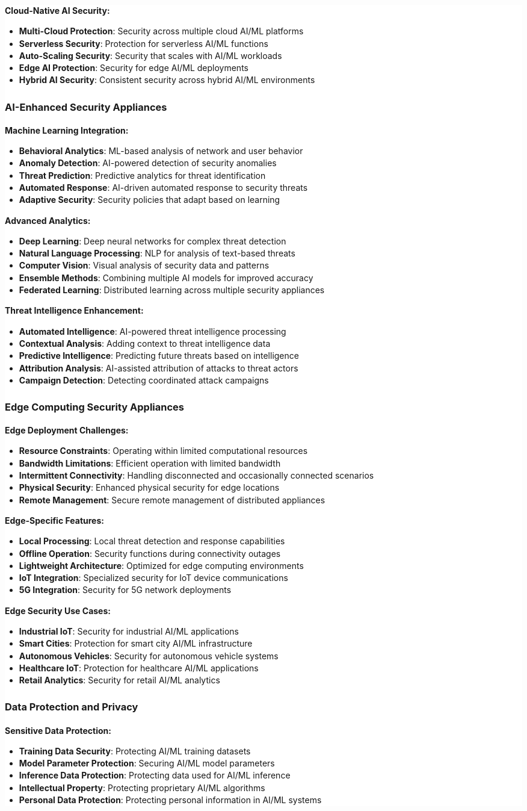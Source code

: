 **Cloud-Native AI Security:**
- **Multi-Cloud Protection**: Security across multiple cloud AI/ML platforms
- **Serverless Security**: Protection for serverless AI/ML functions
- **Auto-Scaling Security**: Security that scales with AI/ML workloads
- **Edge AI Protection**: Security for edge AI/ML deployments
- **Hybrid AI Security**: Consistent security across hybrid AI/ML environments

### AI-Enhanced Security Appliances
**Machine Learning Integration:**
- **Behavioral Analytics**: ML-based analysis of network and user behavior
- **Anomaly Detection**: AI-powered detection of security anomalies
- **Threat Prediction**: Predictive analytics for threat identification
- **Automated Response**: AI-driven automated response to security threats
- **Adaptive Security**: Security policies that adapt based on learning

**Advanced Analytics:**
- **Deep Learning**: Deep neural networks for complex threat detection
- **Natural Language Processing**: NLP for analysis of text-based threats
- **Computer Vision**: Visual analysis of security data and patterns
- **Ensemble Methods**: Combining multiple AI models for improved accuracy
- **Federated Learning**: Distributed learning across multiple security appliances

**Threat Intelligence Enhancement:**
- **Automated Intelligence**: AI-powered threat intelligence processing
- **Contextual Analysis**: Adding context to threat intelligence data
- **Predictive Intelligence**: Predicting future threats based on intelligence
- **Attribution Analysis**: AI-assisted attribution of attacks to threat actors
- **Campaign Detection**: Detecting coordinated attack campaigns

### Edge Computing Security Appliances
**Edge Deployment Challenges:**
- **Resource Constraints**: Operating within limited computational resources
- **Bandwidth Limitations**: Efficient operation with limited bandwidth
- **Intermittent Connectivity**: Handling disconnected and occasionally connected scenarios
- **Physical Security**: Enhanced physical security for edge locations
- **Remote Management**: Secure remote management of distributed appliances

**Edge-Specific Features:**
- **Local Processing**: Local threat detection and response capabilities
- **Offline Operation**: Security functions during connectivity outages
- **Lightweight Architecture**: Optimized for edge computing environments
- **IoT Integration**: Specialized security for IoT device communications
- **5G Integration**: Security for 5G network deployments

**Edge Security Use Cases:**
- **Industrial IoT**: Security for industrial AI/ML applications
- **Smart Cities**: Protection for smart city AI/ML infrastructure
- **Autonomous Vehicles**: Security for autonomous vehicle systems
- **Healthcare IoT**: Protection for healthcare AI/ML applications
- **Retail Analytics**: Security for retail AI/ML analytics

### Data Protection and Privacy
**Sensitive Data Protection:**
- **Training Data Security**: Protecting AI/ML training datasets
- **Model Parameter Protection**: Securing AI/ML model parameters
- **Inference Data Protection**: Protecting data used for AI/ML inference
- **Intellectual Property**: Protecting proprietary AI/ML algorithms
- **Personal Data Protection**: Protecting personal information in AI/ML systems
